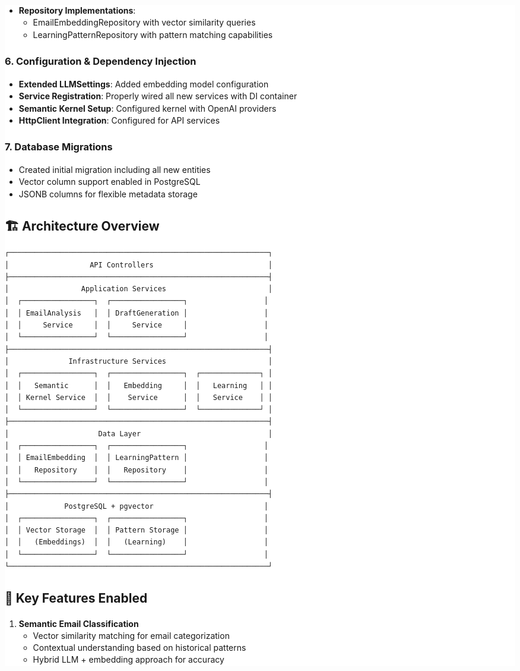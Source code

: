 - **Repository Implementations**:
  - EmailEmbeddingRepository with vector similarity queries
  - LearningPatternRepository with pattern matching capabilities

### 6. **Configuration & Dependency Injection**
- **Extended LLMSettings**: Added embedding model configuration
- **Service Registration**: Properly wired all new services with DI container
- **Semantic Kernel Setup**: Configured kernel with OpenAI providers
- **HttpClient Integration**: Configured for API services

### 7. **Database Migrations**
- Created initial migration including all new entities
- Vector column support enabled in PostgreSQL
- JSONB columns for flexible metadata storage

## 🏗️ Architecture Overview

```
┌─────────────────────────────────────────────────────────────┐
│                   API Controllers                           │
├─────────────────────────────────────────────────────────────┤
│                 Application Services                        │
│  ┌─────────────────┐  ┌─────────────────┐                  │
│  │ EmailAnalysis   │  │ DraftGeneration │                  │
│  │     Service     │  │     Service     │                  │
│  └─────────────────┘  └─────────────────┘                  │
├─────────────────────────────────────────────────────────────┤
│              Infrastructure Services                        │
│  ┌─────────────────┐  ┌─────────────────┐  ┌──────────────┐ │
│  │   Semantic      │  │   Embedding     │  │   Learning   │ │
│  │ Kernel Service  │  │    Service      │  │   Service    │ │
│  └─────────────────┘  └─────────────────┘  └──────────────┘ │
├─────────────────────────────────────────────────────────────┤
│                     Data Layer                              │
│  ┌─────────────────┐  ┌─────────────────┐                  │
│  │ EmailEmbedding  │  │ LearningPattern │                  │
│  │   Repository    │  │   Repository    │                  │
│  └─────────────────┘  └─────────────────┘                  │
├─────────────────────────────────────────────────────────────┤
│             PostgreSQL + pgvector                          │
│  ┌─────────────────┐  ┌─────────────────┐                  │
│  │ Vector Storage  │  │ Pattern Storage │                  │
│  │   (Embeddings)  │  │   (Learning)    │                  │
│  └─────────────────┘  └─────────────────┘                  │
└─────────────────────────────────────────────────────────────┘
```

## 🚀 Key Features Enabled

1. **Semantic Email Classification**
   - Vector similarity matching for email categorization
   - Contextual understanding based on historical patterns
   - Hybrid LLM + embedding approach for accuracy
